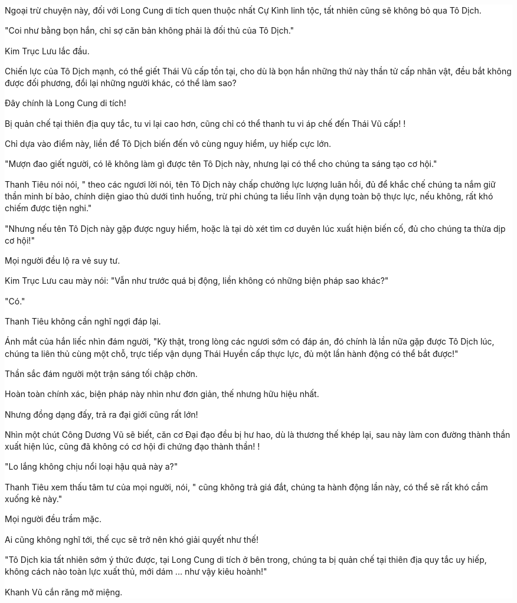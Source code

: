Ngoại trừ chuyện này, đối với Long Cung di tích quen thuộc nhất Cự Kình linh tộc, tất nhiên cũng sẽ không bỏ qua Tô Dịch.

"Coi như bằng bọn hắn, chỉ sợ căn bản không phải là đối thủ của Tô Dịch."

Kim Trục Lưu lắc đầu.

Chiến lực của Tô Dịch mạnh, có thể giết Thái Vũ cấp tồn tại, cho dù là bọn hắn những thứ này thần tử cấp nhân vật, đều bắt không được đối phương, đổi lại những người khác, có thể làm sao?

Đây chính là Long Cung di tích!

Bị quản chế tại thiên địa quy tắc, tu vi lại cao hơn, cũng chỉ có thể thanh tu vi áp chế đến Thái Vũ cấp! !

Chỉ dựa vào điểm này, liền để Tô Dịch biến đến vô cùng nguy hiểm, uy hiếp cực lớn.

"Mượn đao giết người, có lẽ không làm gì được tên Tô Dịch này, nhưng lại có thể cho chúng ta sáng tạo cơ hội."

Thanh Tiêu nói nói, " theo các ngươi lời nói, tên Tô Dịch này chấp chưởng lực lượng luân hồi, đủ để khắc chế chúng ta nắm giữ thần minh bí bảo, chính diện giao thủ dưới tình huống, trừ phi chúng ta liều lĩnh vận dụng toàn bộ thực lực, nếu không, rất khó chiếm được tiện nghi."

"Nhưng nếu tên Tô Dịch này gặp được nguy hiểm, hoặc là tại dò xét tìm cơ duyên lúc xuất hiện biến cố, đủ cho chúng ta thừa dịp cơ hội!"

Mọi người đều lộ ra vẻ suy tư.

Kim Trục Lưu cau mày nói: "Vẫn như trước quá bị động, liền không có những biện pháp sao khác?"

"Có."

Thanh Tiêu không cần nghĩ ngợi đáp lại.

Ánh mắt của hắn liếc nhìn đám người, "Kỳ thật, trong lòng các ngươi sớm có đáp án, đó chính là lần nữa gặp được Tô Dịch lúc, chúng ta liên thủ cùng một chỗ, trực tiếp vận dụng Thái Huyền cấp thực lực, đủ một lần hành động có thể bắt được!"

Thần sắc đám người một trận sáng tối chập chờn.

Hoàn toàn chính xác, biện pháp này nhìn như đơn giản, thế nhưng hữu hiệu nhất.

Nhưng đồng dạng đấy, trả ra đại giới cũng rất lớn!

Nhìn một chút Công Dương Vũ sẽ biết, căn cơ Đại đạo đều bị hư hao, dù là thương thế khép lại, sau này làm con đường thành thần xuất hiện lúc, cũng đã không có cơ hội đi chứng đạo thành thần! !

"Lo lắng không chịu nổi loại hậu quả này a?"

Thanh Tiêu xem thấu tâm tư của mọi người, nói, " cũng không trả giá đắt, chúng ta hành động lần này, có thể sẽ rất khó cầm xuống kẻ này."

Mọi người đều trầm mặc.

Ai cũng không nghĩ tới, thế cục sẽ trở nên khó giải quyết như thế!

"Tô Dịch kia tất nhiên sớm ý thức được, tại Long Cung di tích ở bên trong, chúng ta bị quản chế tại thiên địa quy tắc uy hiếp, không cách nào toàn lực xuất thủ, mới dám ... như vậy kiêu hoành!"

Khanh Vũ cắn răng mở miệng.
